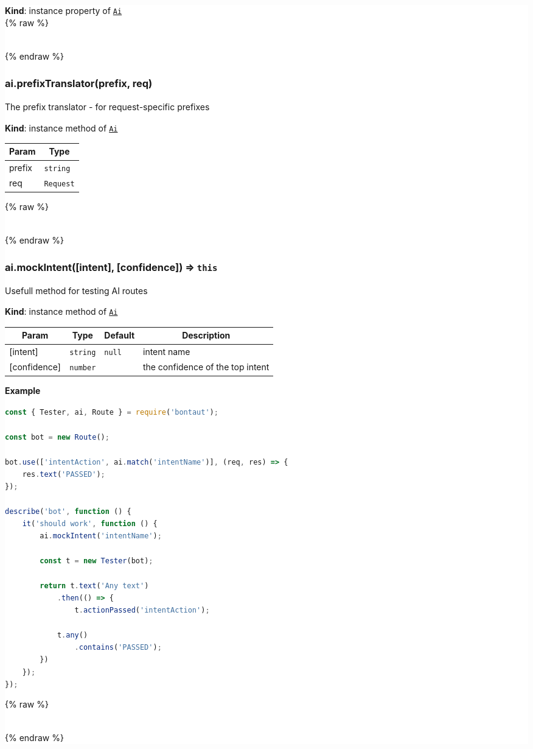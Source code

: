 **Kind**: instance property of [<code>Ai</code>](#Ai)  
{% raw %}<div id="Ai_prefixTranslator">&nbsp;</div>{% endraw %}

### ai.prefixTranslator(prefix, req)
The prefix translator - for request-specific prefixes

**Kind**: instance method of [<code>Ai</code>](#Ai)  

| Param | Type |
| --- | --- |
| prefix | <code>string</code> | 
| req | <code>Request</code> | 

{% raw %}<div id="Ai_mockIntent">&nbsp;</div>{% endraw %}

### ai.mockIntent([intent], [confidence]) ⇒ <code>this</code>
Usefull method for testing AI routes

**Kind**: instance method of [<code>Ai</code>](#Ai)  

| Param | Type | Default | Description |
| --- | --- | --- | --- |
| [intent] | <code>string</code> | <code>null</code> | intent name |
| [confidence] | <code>number</code> | <code></code> | the confidence of the top intent |

**Example**  
```javascript
const { Tester, ai, Route } = require('bontaut');

const bot = new Route();

bot.use(['intentAction', ai.match('intentName')], (req, res) => {
    res.text('PASSED');
});

describe('bot', function () {
    it('should work', function () {
        ai.mockIntent('intentName');

        const t = new Tester(bot);

        return t.text('Any text')
            .then(() => {
                t.actionPassed('intentAction');

            t.any()
                .contains('PASSED');
        })
    });
});
```
{% raw %}<div id="Ai_onConfirmMiddleware">&nbsp;</div>{% endraw %}
